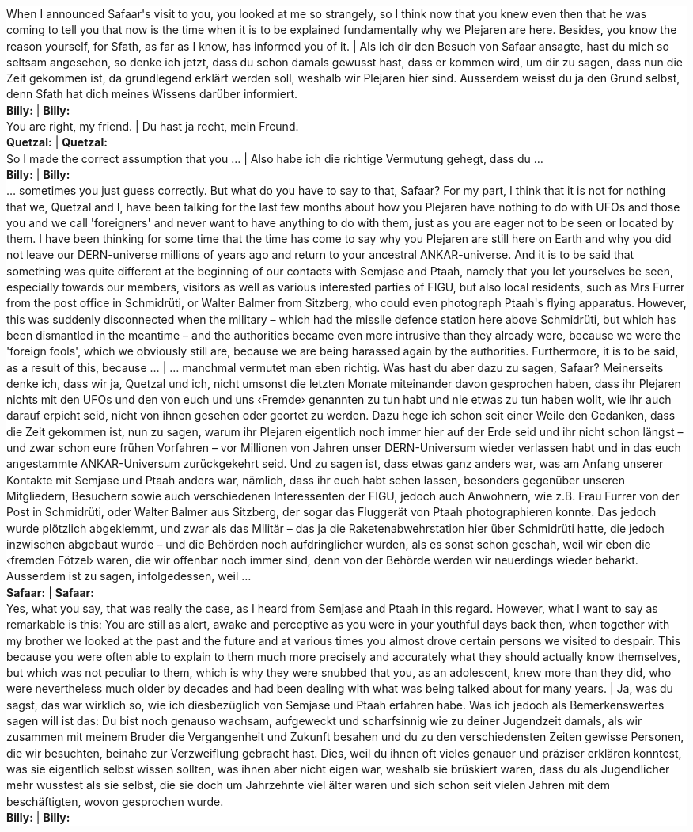 When I announced Safaar's visit to you, you looked at me so strangely, so I think now that you knew even then that he was coming to tell you that now is the time when it is to be explained fundamentally why we Plejaren are here. Besides, you know the reason yourself, for Sfath, as far as I know, has informed you of it.  | Als ich dir den Besuch von Safaar ansagte, hast du mich so seltsam angesehen, so denke ich jetzt, dass du schon damals gewusst hast, dass er kommen wird, um dir zu sagen, dass nun die Zeit gekommen ist, da grundlegend erklärt werden soll, weshalb wir Plejaren hier sind. Ausserdem weisst du ja den Grund selbst, denn Sfath hat dich meines Wissens darüber informiert.   
**Billy:** | **Billy:**  
You are right, my friend.  | Du hast ja recht, mein Freund.   
**Quetzal:** | **Quetzal:**  
So I made the correct assumption that you …  | Also habe ich die richtige Vermutung gehegt, dass du …   
**Billy:** | **Billy:**  
… sometimes you just guess correctly. But what do you have to say to that, Safaar? For my part, I think that it is not for nothing that we, Quetzal and I, have been talking for the last few months about how you Plejaren have nothing to do with UFOs and those you and we call 'foreigners' and never want to have anything to do with them, just as you are eager not to be seen or located by them. I have been thinking for some time that the time has come to say why you Plejaren are still here on Earth and why you did not leave our DERN-universe millions of years ago and return to your ancestral ANKAR-universe. And it is to be said that something was quite different at the beginning of our contacts with Semjase and Ptaah, namely that you let yourselves be seen, especially towards our members, visitors as well as various interested parties of FIGU, but also local residents, such as Mrs Furrer from the post office in Schmidrüti, or Walter Balmer from Sitzberg, who could even photograph Ptaah's flying apparatus. However, this was suddenly disconnected when the military – which had the missile defence station here above Schmidrüti, but which has been dismantled in the meantime – and the authorities became even more intrusive than they already were, because we were the 'foreign fools', which we obviously still are, because we are being harassed again by the authorities. Furthermore, it is to be said, as a result of this, because …  | … manchmal vermutet man eben richtig. Was hast du aber dazu zu sagen, Safaar? Meinerseits denke ich, dass wir ja, Quetzal und ich, nicht umsonst die letzten Monate miteinander davon gesprochen haben, dass ihr Plejaren nichts mit den UFOs und den von euch und uns ‹Fremde› genannten zu tun habt und nie etwas zu tun haben wollt, wie ihr auch darauf erpicht seid, nicht von ihnen gesehen oder geortet zu werden. Dazu hege ich schon seit einer Weile den Gedanken, dass die Zeit gekommen ist, nun zu sagen, warum ihr Plejaren eigentlich noch immer hier auf der Erde seid und ihr nicht schon längst – und zwar schon eure frühen Vorfahren – vor Millionen von Jahren unser DERN-Universum wieder verlassen habt und in das euch angestammte ANKAR-Universum zurückgekehrt seid. Und zu sagen ist, dass etwas ganz anders war, was am Anfang unserer Kontakte mit Semjase und Ptaah anders war, nämlich, dass ihr euch habt sehen lassen, besonders gegenüber unseren Mitgliedern, Besuchern sowie auch verschiedenen Interessenten der FIGU, jedoch auch Anwohnern, wie z.B. Frau Furrer von der Post in Schmidrüti, oder Walter Balmer aus Sitzberg, der sogar das Fluggerät von Ptaah photographieren konnte. Das jedoch wurde plötzlich abgeklemmt, und zwar als das Militär – das ja die Raketenabwehrstation hier über Schmidrüti hatte, die jedoch inzwischen abgebaut wurde – und die Behörden noch aufdringlicher wurden, als es sonst schon geschah, weil wir eben die ‹fremden Fötzel› waren, die wir offenbar noch immer sind, denn von der Behörde werden wir neuerdings wieder beharkt. Ausserdem ist zu sagen, infolgedessen, weil …   
**Safaar:** | **Safaar:**  
Yes, what you say, that was really the case, as I heard from Semjase and Ptaah in this regard. However, what I want to say as remarkable is this: You are still as alert, awake and perceptive as you were in your youthful days back then, when together with my brother we looked at the past and the future and at various times you almost drove certain persons we visited to despair. This because you were often able to explain to them much more precisely and accurately what they should actually know themselves, but which was not peculiar to them, which is why they were snubbed that you, as an adolescent, knew more than they did, who were nevertheless much older by decades and had been dealing with what was being talked about for many years.  | Ja, was du sagst, das war wirklich so, wie ich diesbezüglich von Semjase und Ptaah erfahren habe. Was ich jedoch als Bemerkenswertes sagen will ist das: Du bist noch genauso wachsam, aufgeweckt und scharfsinnig wie zu deiner Jugendzeit damals, als wir zusammen mit meinem Bruder die Vergangenheit und Zukunft besahen und du zu den verschiedensten Zeiten gewisse Personen, die wir besuchten, beinahe zur Verzweiflung gebracht hast. Dies, weil du ihnen oft vieles genauer und präziser erklären konntest, was sie eigentlich selbst wissen sollten, was ihnen aber nicht eigen war, weshalb sie brüskiert waren, dass du als Jugendlicher mehr wusstest als sie selbst, die sie doch um Jahrzehnte viel älter waren und sich schon seit vielen Jahren mit dem beschäftigten, wovon gesprochen wurde.   
**Billy:** | **Billy:**  